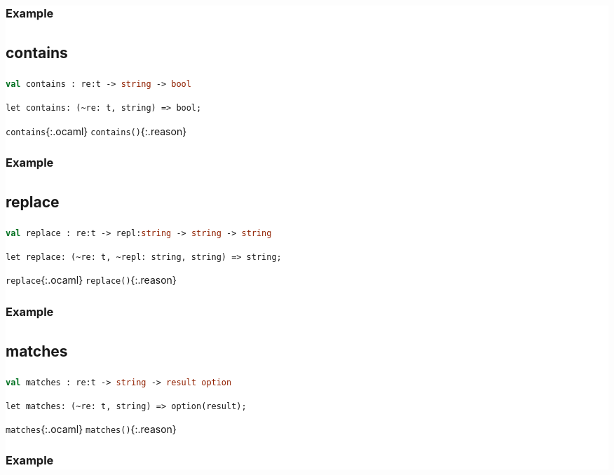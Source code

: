 ### Example

```ocaml
```

```reason
```

## contains

```ocaml
val contains : re:t -> string -> bool
```

```reason
let contains: (~re: t, string) => bool;
```

`contains`{:.ocaml} `contains()`{:.reason}

### Example

```ocaml
```

```reason
```

## replace

```ocaml
val replace : re:t -> repl:string -> string -> string
```

```reason
let replace: (~re: t, ~repl: string, string) => string;
```

`replace`{:.ocaml} `replace()`{:.reason}

### Example

```ocaml
```

```reason
```

## matches

```ocaml
val matches : re:t -> string -> result option
```

```reason
let matches: (~re: t, string) => option(result);
```

`matches`{:.ocaml} `matches()`{:.reason}

### Example

```ocaml
```

```reason
```

